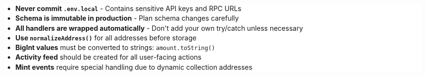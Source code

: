- **Never commit `.env.local`** - Contains sensitive API keys and RPC URLs
- **Schema is immutable in production** - Plan schema changes carefully
- **All handlers are wrapped automatically** - Don't add your own try/catch unless necessary
- **Use `normalizeAddress()`** for all addresses before storage
- **BigInt values** must be converted to strings: `amount.toString()`
- **Activity feed** should be created for all user-facing actions
- **Mint events** require special handling due to dynamic collection addresses
